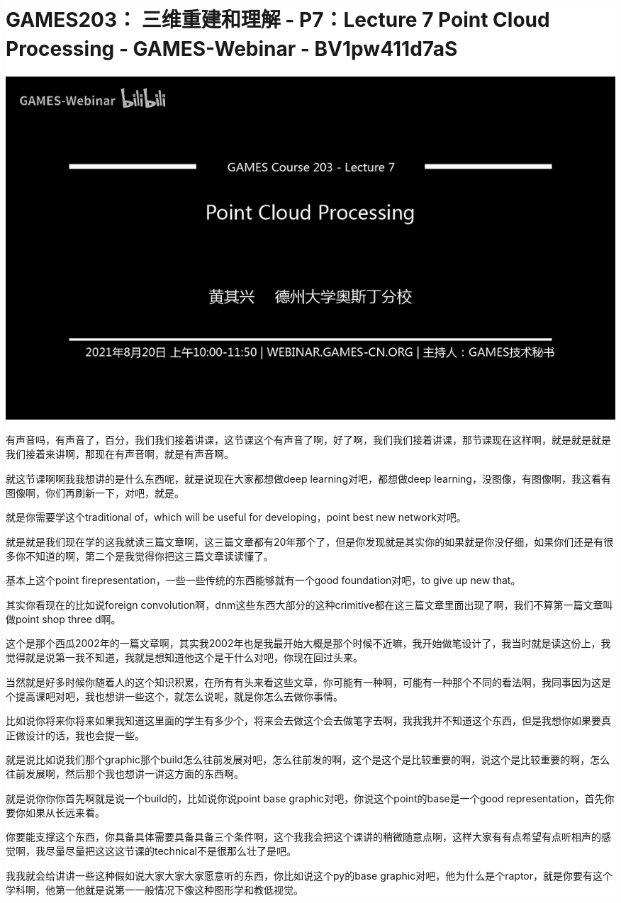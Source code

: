 # GAMES203： 三维重建和理解 - P7：Lecture 7 Point Cloud Processing - GAMES-Webinar - BV1pw411d7aS

![](img/a301b69d9c981a4ad8ea50b31977a526_0.png)

有声音吗，有声音了，百分，我们我们接着讲课，这节课这个有声音了啊，好了啊，我们我们接着讲课，那节课现在这样啊，就是就是就是我们接着来讲啊，那现在有声音啊，就是有声音啊。

就这节课啊啊我我想讲的是什么东西呢，就是说现在大家都想做deep learning对吧，都想做deep learning，没图像，有图像啊，我这看有图像啊，你们再刷新一下，对吧，就是。

就是你需要学这个traditional of，which will be useful for developing，point best new network对吧。

就是就是我们现在学的这我就读三篇文章啊，这三篇文章都有20年那个了，但是你发现就是其实你的如果就是你没仔细，如果你们还是有很多你不知道的啊，第二个是我觉得你把这三篇文章读读懂了。

基本上这个point firepresentation，一些一些传统的东西能够就有一个good foundation对吧，to give up new that。

其实你看现在的比如说foreign convolution啊，dnm这些东西大部分的这种crimitive都在这三篇文章里面出现了啊，我们不算第一篇文章叫做point shop three d啊。

这个是那个西瓜2002年的一篇文章啊，其实我2002年也是我最开始大概是那个时候不近嘛，我开始做笔设计了，我当时就是读这份上，我觉得就是说第一我不知道，我就是想知道他这个是干什么对吧，你现在回过头来。

当然就是好多时候你随着人的这个知识积累，在所有有头来看这些文章，你可能有一种啊，可能有一种那个不同的看法啊，我同事因为这是个提高课吧对吧，我也想讲一些这个，就怎么说呢，就是你怎么去做你事情。

比如说你将来你将来如果我知道这里面的学生有多少个，将来会去做这个会去做笔字去啊，我我我并不知道这个东西，但是我想你如果要真正做设计的话，我也会提一些。

就是说比如说我们那个graphic那个build怎么往前发展对吧，怎么往前发的啊，这个是这个是比较重要的啊，说这个是比较重要的啊，怎么往前发展啊，然后那个我也想讲一讲这方面的东西啊。

就是说你你你首先啊就是说一个build的，比如说你说point base graphic对吧，你说这个point的base是一个good representation，首先你要你如果从长远来看。

你要能支撑这个东西，你具备具体需要具备具备三个条件啊，这个我我会把这个课讲的稍微随意点啊，这样大家有有点希望有点听相声的感觉啊，我尽量尽量把这这这节课的technical不是很那么壮了是吧。

我我就会给讲讲一些这种假如说大家大家大家愿意听的东西，你比如说这个py的base graphic对吧，他为什么是个raptor，就是你要有这个学科啊，他第一他就是说第一一般情况下像这种图形学和教低视觉。
